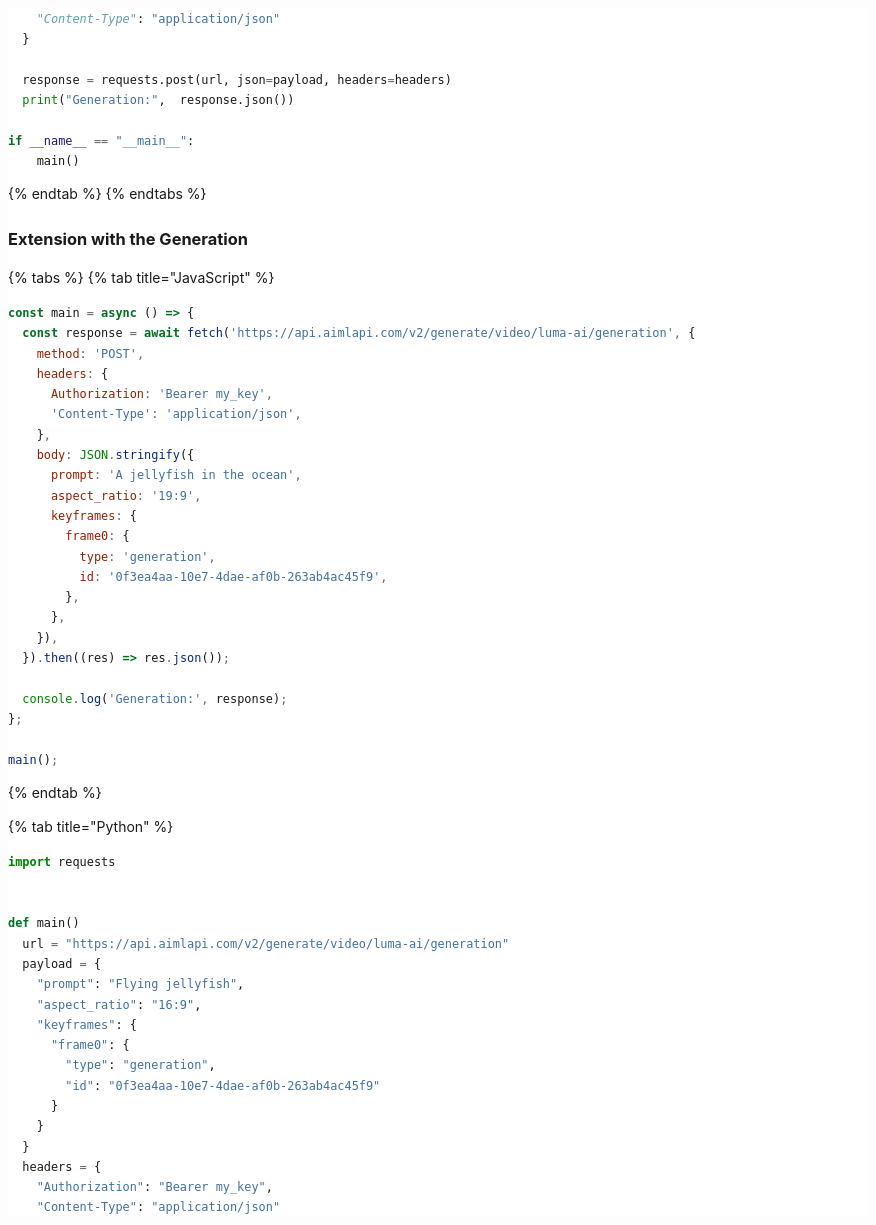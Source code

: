 ```python
    "Content-Type": "application/json"
  }
  
  response = requests.post(url, json=payload, headers=headers)
  print("Generation:",  response.json())
  
if __name__ == "__main__":
    main()
```
{% endtab %}
{% endtabs %}

### Extension with the Generation

{% tabs %}
{% tab title="JavaScript" %}
```javascript
const main = async () => {
  const response = await fetch('https://api.aimlapi.com/v2/generate/video/luma-ai/generation', {
    method: 'POST',
    headers: {
      Authorization: 'Bearer my_key',
      'Content-Type': 'application/json',
    },
    body: JSON.stringify({
      prompt: 'A jellyfish in the ocean',
      aspect_ratio: '19:9',
      keyframes: {
        frame0: {
          type: 'generation',
          id: '0f3ea4aa-10e7-4dae-af0b-263ab4ac45f9',
        },
      },
    }),
  }).then((res) => res.json());

  console.log('Generation:', response);
};

main();

```
{% endtab %}

{% tab title="Python" %}
```python
import requests


def main()
  url = "https://api.aimlapi.com/v2/generate/video/luma-ai/generation"
  payload = {
    "prompt": "Flying jellyfish",
    "aspect_ratio": "16:9",
    "keyframes": {
      "frame0": {
        "type": "generation",
        "id": "0f3ea4aa-10e7-4dae-af0b-263ab4ac45f9"
      }
    }
  }
  headers = {
    "Authorization": "Bearer my_key",
    "Content-Type": "application/json"
```